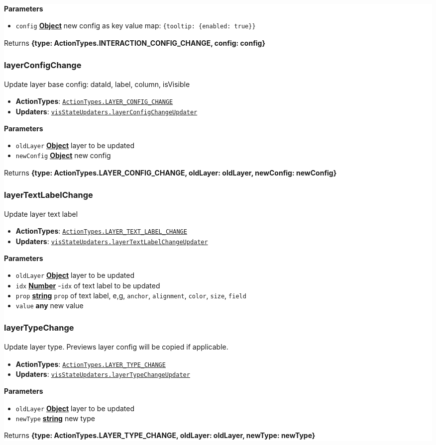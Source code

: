 **Parameters**

* `config` [**Object**](https://developer.mozilla.org/docs/Web/JavaScript/Reference/Global_Objects/Object) new config as key value map: `{tooltip: {enabled: true}}`

Returns **{type: ActionTypes.INTERACTION\_CONFIG\_CHANGE, config: config}**

### layerConfigChange

Update layer base config: dataId, label, column, isVisible

* **ActionTypes**: [`ActionTypes.LAYER_CONFIG_CHANGE`](actions.md#actiontypes)
* **Updaters**: [`visStateUpdaters.layerConfigChangeUpdater`](../reducers/vis-state.md#visstateupdaterslayerconfigchangeupdater)

**Parameters**

* `oldLayer` [**Object**](https://developer.mozilla.org/docs/Web/JavaScript/Reference/Global_Objects/Object) layer to be updated
* `newConfig` [**Object**](https://developer.mozilla.org/docs/Web/JavaScript/Reference/Global_Objects/Object) new config

Returns **{type: ActionTypes.LAYER\_CONFIG\_CHANGE, oldLayer: oldLayer, newConfig: newConfig}**

### layerTextLabelChange

Update layer text label

* **ActionTypes**: [`ActionTypes.LAYER_TEXT_LABEL_CHANGE`](actions.md#actiontypes)
* **Updaters**: [`visStateUpdaters.layerTextLabelChangeUpdater`](../reducers/vis-state.md#visstateupdaterslayertextlabelchangeupdater)

**Parameters**

* `oldLayer` [**Object**](https://developer.mozilla.org/docs/Web/JavaScript/Reference/Global_Objects/Object) layer to be updated
* `idx` [**Number**](https://developer.mozilla.org/docs/Web/JavaScript/Reference/Global_Objects/Number) -`idx` of text label to be updated
* `prop` [**string**](https://developer.mozilla.org/docs/Web/JavaScript/Reference/Global_Objects/String) `prop` of text label, e,g, `anchor`, `alignment`, `color`, `size`, `field`
* `value` **any** new value

### layerTypeChange

Update layer type. Previews layer config will be copied if applicable.

* **ActionTypes**: [`ActionTypes.LAYER_TYPE_CHANGE`](actions.md#actiontypes)
* **Updaters**: [`visStateUpdaters.layerTypeChangeUpdater`](../reducers/vis-state.md#visstateupdaterslayertypechangeupdater)

**Parameters**

* `oldLayer` [**Object**](https://developer.mozilla.org/docs/Web/JavaScript/Reference/Global_Objects/Object) layer to be updated
* `newType` [**string**](https://developer.mozilla.org/docs/Web/JavaScript/Reference/Global_Objects/String) new type

Returns **{type: ActionTypes.LAYER\_TYPE\_CHANGE, oldLayer: oldLayer, newType: newType}**
